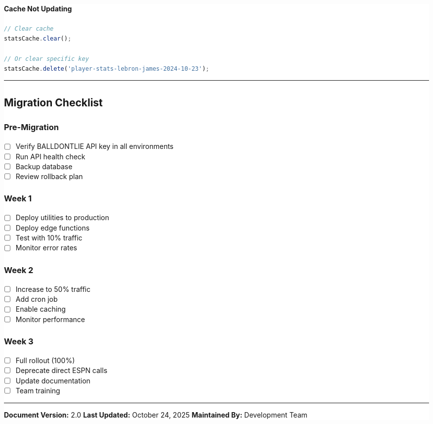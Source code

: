#### Cache Not Updating
```typescript
// Clear cache
statsCache.clear();

// Or clear specific key
statsCache.delete('player-stats-lebron-james-2024-10-23');
```

---

## Migration Checklist

### Pre-Migration
- [ ] Verify BALLDONTLIE API key in all environments
- [ ] Run API health check
- [ ] Backup database
- [ ] Review rollback plan

### Week 1
- [ ] Deploy utilities to production
- [ ] Deploy edge functions
- [ ] Test with 10% traffic
- [ ] Monitor error rates

### Week 2
- [ ] Increase to 50% traffic
- [ ] Add cron job
- [ ] Enable caching
- [ ] Monitor performance

### Week 3
- [ ] Full rollout (100%)
- [ ] Deprecate direct ESPN calls
- [ ] Update documentation
- [ ] Team training

---

**Document Version:** 2.0
**Last Updated:** October 24, 2025
**Maintained By:** Development Team
